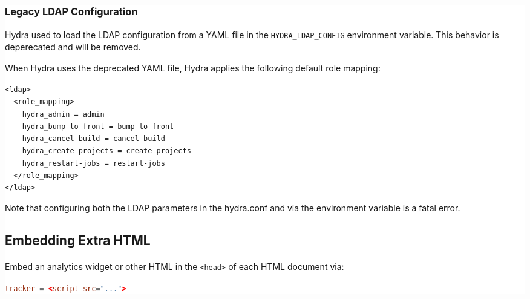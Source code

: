 ### Legacy LDAP Configuration

Hydra used to load the LDAP configuration from a YAML file in the
`HYDRA_LDAP_CONFIG` environment variable. This behavior is deperecated
and will be removed.

When Hydra uses the deprecated YAML file, Hydra applies the following
default role mapping:

```
<ldap>
  <role_mapping>
    hydra_admin = admin
    hydra_bump-to-front = bump-to-front
    hydra_cancel-build = cancel-build
    hydra_create-projects = create-projects
    hydra_restart-jobs = restart-jobs
  </role_mapping>
</ldap>
```

Note that configuring both the LDAP parameters in the hydra.conf and via
the environment variable is a fatal error.

Embedding Extra HTML
--------------------

Embed an analytics widget or other HTML in the `<head>` of each HTML document via:

```conf
tracker = <script src="...">
```
